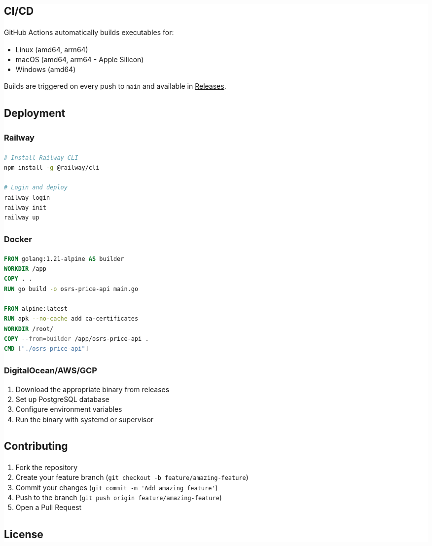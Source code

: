 ## CI/CD

GitHub Actions automatically builds executables for:
- Linux (amd64, arm64)
- macOS (amd64, arm64 - Apple Silicon)
- Windows (amd64)

Builds are triggered on every push to `main` and available in [Releases](../../releases).

## Deployment

### Railway
```bash
# Install Railway CLI
npm install -g @railway/cli

# Login and deploy
railway login
railway init
railway up
```

### Docker
```dockerfile
FROM golang:1.21-alpine AS builder
WORKDIR /app
COPY . .
RUN go build -o osrs-price-api main.go

FROM alpine:latest
RUN apk --no-cache add ca-certificates
WORKDIR /root/
COPY --from=builder /app/osrs-price-api .
CMD ["./osrs-price-api"]
```

### DigitalOcean/AWS/GCP
1. Download the appropriate binary from releases
2. Set up PostgreSQL database
3. Configure environment variables
4. Run the binary with systemd or supervisor

## Contributing

1. Fork the repository
2. Create your feature branch (`git checkout -b feature/amazing-feature`)
3. Commit your changes (`git commit -m 'Add amazing feature'`)
4. Push to the branch (`git push origin feature/amazing-feature`)
5. Open a Pull Request

## License
